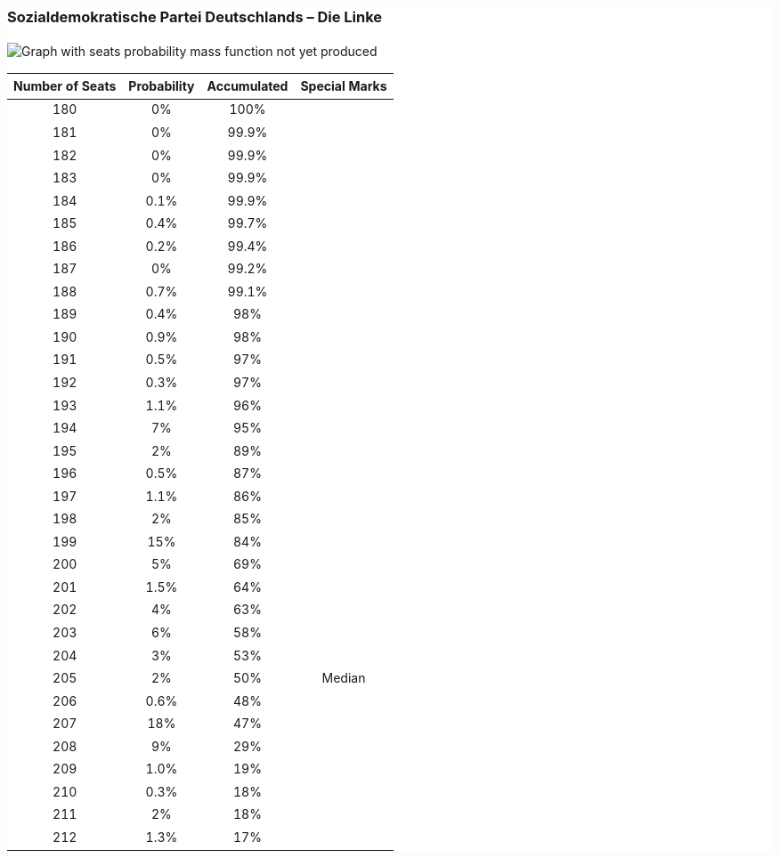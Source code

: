 ### Sozialdemokratische Partei Deutschlands – Die Linke

![Graph with seats probability mass function not yet produced](2018-09-17-INSAandYouGov-coalitions-seats-pmf-spd–linke.png "Seats Probability Mass Function")

| Number of Seats | Probability | Accumulated | Special Marks |
|:---------------:|:-----------:|:-----------:|:-------------:|
| 180 | 0% | 100% |  |
| 181 | 0% | 99.9% |  |
| 182 | 0% | 99.9% |  |
| 183 | 0% | 99.9% |  |
| 184 | 0.1% | 99.9% |  |
| 185 | 0.4% | 99.7% |  |
| 186 | 0.2% | 99.4% |  |
| 187 | 0% | 99.2% |  |
| 188 | 0.7% | 99.1% |  |
| 189 | 0.4% | 98% |  |
| 190 | 0.9% | 98% |  |
| 191 | 0.5% | 97% |  |
| 192 | 0.3% | 97% |  |
| 193 | 1.1% | 96% |  |
| 194 | 7% | 95% |  |
| 195 | 2% | 89% |  |
| 196 | 0.5% | 87% |  |
| 197 | 1.1% | 86% |  |
| 198 | 2% | 85% |  |
| 199 | 15% | 84% |  |
| 200 | 5% | 69% |  |
| 201 | 1.5% | 64% |  |
| 202 | 4% | 63% |  |
| 203 | 6% | 58% |  |
| 204 | 3% | 53% |  |
| 205 | 2% | 50% | Median |
| 206 | 0.6% | 48% |  |
| 207 | 18% | 47% |  |
| 208 | 9% | 29% |  |
| 209 | 1.0% | 19% |  |
| 210 | 0.3% | 18% |  |
| 211 | 2% | 18% |  |
| 212 | 1.3% | 17% |  |